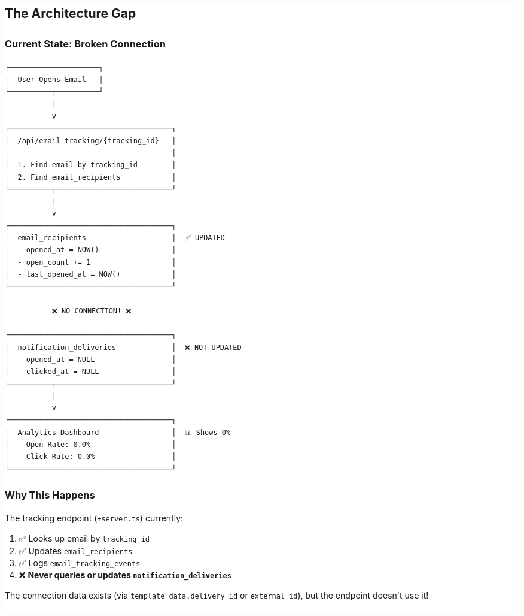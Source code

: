 
## The Architecture Gap

### Current State: Broken Connection

```
┌─────────────────────┐
│  User Opens Email   │
└──────────┬──────────┘
           │
           v
┌──────────────────────────────────────┐
│  /api/email-tracking/{tracking_id}   │
│                                      │
│  1. Find email by tracking_id        │
│  2. Find email_recipients            │
└──────────┬───────────────────────────┘
           │
           v
┌──────────────────────────────────────┐
│  email_recipients                    │  ✅ UPDATED
│  - opened_at = NOW()                 │
│  - open_count += 1                   │
│  - last_opened_at = NOW()            │
└──────────────────────────────────────┘

           ❌ NO CONNECTION! ❌

┌──────────────────────────────────────┐
│  notification_deliveries             │  ❌ NOT UPDATED
│  - opened_at = NULL                  │
│  - clicked_at = NULL                 │
└──────────┬───────────────────────────┘
           │
           v
┌──────────────────────────────────────┐
│  Analytics Dashboard                 │  📊 Shows 0%
│  - Open Rate: 0.0%                   │
│  - Click Rate: 0.0%                  │
└──────────────────────────────────────┘
```

### Why This Happens

The tracking endpoint (`+server.ts`) currently:

1. ✅ Looks up email by `tracking_id`
2. ✅ Updates `email_recipients`
3. ✅ Logs `email_tracking_events`
4. ❌ **Never queries or updates `notification_deliveries`**

The connection data exists (via `template_data.delivery_id` or `external_id`), but the endpoint doesn't use it!

---
